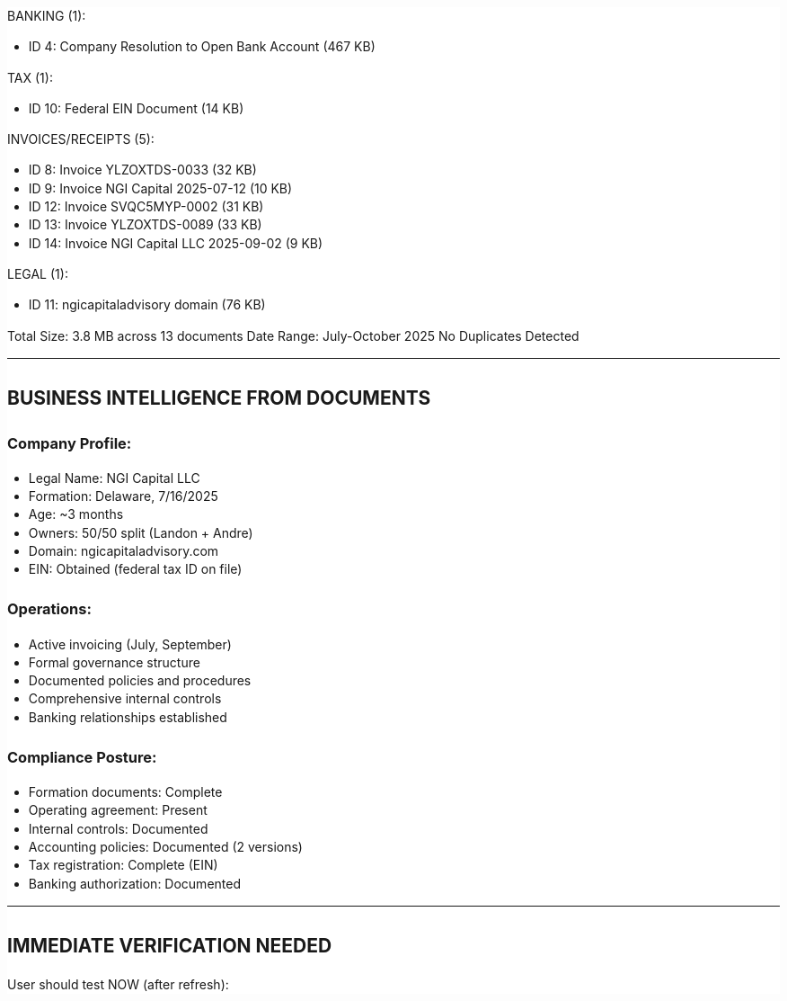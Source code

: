 BANKING (1):
- ID 4: Company Resolution to Open Bank Account (467 KB)

TAX (1):
- ID 10: Federal EIN Document (14 KB)

INVOICES/RECEIPTS (5):
- ID 8: Invoice YLZOXTDS-0033 (32 KB)
- ID 9: Invoice NGI Capital 2025-07-12 (10 KB)
- ID 12: Invoice SVQC5MYP-0002 (31 KB)
- ID 13: Invoice YLZOXTDS-0089 (33 KB)
- ID 14: Invoice NGI Capital LLC 2025-09-02 (9 KB)

LEGAL (1):
- ID 11: ngicapitaladvisory domain (76 KB)

Total Size: 3.8 MB across 13 documents
Date Range: July-October 2025
No Duplicates Detected

---

## BUSINESS INTELLIGENCE FROM DOCUMENTS

### Company Profile:
- Legal Name: NGI Capital LLC
- Formation: Delaware, 7/16/2025
- Age: ~3 months
- Owners: 50/50 split (Landon + Andre)
- Domain: ngicapitaladvisory.com
- EIN: Obtained (federal tax ID on file)

### Operations:
- Active invoicing (July, September)
- Formal governance structure
- Documented policies and procedures
- Comprehensive internal controls
- Banking relationships established

### Compliance Posture:
- Formation documents: Complete
- Operating agreement: Present
- Internal controls: Documented
- Accounting policies: Documented (2 versions)
- Tax registration: Complete (EIN)
- Banking authorization: Documented

---

## IMMEDIATE VERIFICATION NEEDED

User should test NOW (after refresh):

